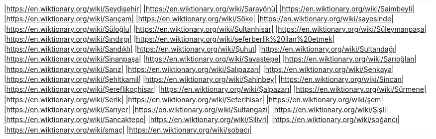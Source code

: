 |https://en.wiktionary.org/wiki/Seydişehir|
|https://en.wiktionary.org/wiki/Sarayönü|
|https://en.wiktionary.org/wiki/Saimbeyli|
|https://en.wiktionary.org/wiki/Sarıçam|
|https://en.wiktionary.org/wiki/Söke|
|https://en.wiktionary.org/wiki/sayesinde|
|https://en.wiktionary.org/wiki/Süloğlu|
|https://en.wiktionary.org/wiki/Sultanhisar|
|https://en.wiktionary.org/wiki/Süleymanpaşa|
|https://en.wiktionary.org/wiki/Sındırgı|
|https://en.wiktionary.org/wiki/seferberlik%20ilan%20etmek|
|https://en.wiktionary.org/wiki/Sandıklı|
|https://en.wiktionary.org/wiki/Şuhut|
|https://en.wiktionary.org/wiki/Sultandağı|
|https://en.wiktionary.org/wiki/Sinanpaşa|
|https://en.wiktionary.org/wiki/Savaştepe|
|https://en.wiktionary.org/wiki/Sarıoğlan|
|https://en.wiktionary.org/wiki/Sarız|
|https://en.wiktionary.org/wiki/Salıpazarı|
|https://en.wiktionary.org/wiki/Şenkaya|
|https://en.wiktionary.org/wiki/Şehitkamil|
|https://en.wiktionary.org/wiki/Şahinbey|
|https://en.wiktionary.org/wiki/Sincan|
|https://en.wiktionary.org/wiki/Şereflikoçhisar|
|https://en.wiktionary.org/wiki/Şalpazarı|
|https://en.wiktionary.org/wiki/Sürmene|
|https://en.wiktionary.org/wiki/Serik|
|https://en.wiktionary.org/wiki/Seferihisar|
|https://en.wiktionary.org/wiki/şem|
|https://en.wiktionary.org/wiki/Sarıyer|
|https://en.wiktionary.org/wiki/Sultangazi|
|https://en.wiktionary.org/wiki/Şişli|
|https://en.wiktionary.org/wiki/Sancaktepe|
|https://en.wiktionary.org/wiki/Silivri|
|https://en.wiktionary.org/wiki/soğancı|
|https://en.wiktionary.org/wiki/smaç|
|https://en.wiktionary.org/wiki/sobacı|